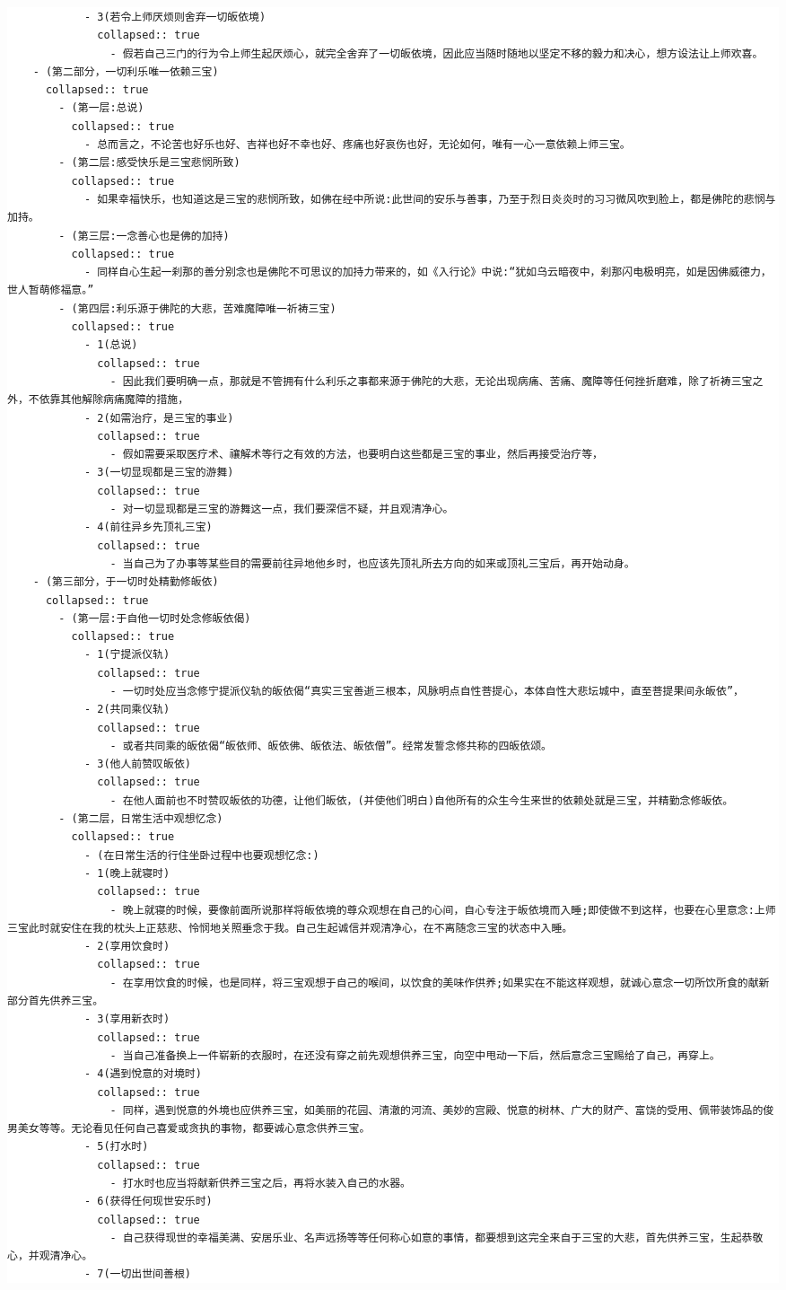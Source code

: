 				- 3(若令上师厌烦则舍弃一切皈依境)
				  collapsed:: true
					- 假若自己三门的行为令上师生起厌烦心，就完全舍弃了一切皈依境，因此应当随时随地以坚定不移的毅力和决心，想方设法让上师欢喜。
		- (第二部分，一切利乐唯一依赖三宝)
		  collapsed:: true
			- (第一层:总说)
			  collapsed:: true
				- 总而言之，不论苦也好乐也好、吉祥也好不幸也好、疼痛也好哀伤也好，无论如何，唯有一心一意依赖上师三宝。
			- (第二层:感受快乐是三宝悲悯所致)
			  collapsed:: true
				- 如果幸福快乐，也知道这是三宝的悲悯所致，如佛在经中所说:此世间的安乐与善事，乃至于烈日炎炎时的习习微风吹到脸上，都是佛陀的悲悯与加持。
			- (第三层:一念善心也是佛的加持)
			  collapsed:: true
				- 同样自心生起一刹那的善分别念也是佛陀不可思议的加持力带来的，如《入行论》中说:“犹如乌云暗夜中，刹那闪电极明亮，如是因佛威德力，世人暂萌修福意。”
			- (第四层:利乐源于佛陀的大悲，苦难魔障唯一祈祷三宝)
			  collapsed:: true
				- 1(总说)
				  collapsed:: true
					- 因此我们要明确一点，那就是不管拥有什么利乐之事都来源于佛陀的大悲，无论出现病痛、苦痛、魔障等任何挫折磨难，除了祈祷三宝之外，不依靠其他解除病痛魔障的措施，
				- 2(如需治疗，是三宝的事业)
				  collapsed:: true
					- 假如需要采取医疗术、禳解术等行之有效的方法，也要明白这些都是三宝的事业，然后再接受治疗等，
				- 3(一切显现都是三宝的游舞)
				  collapsed:: true
					- 对一切显现都是三宝的游舞这一点，我们要深信不疑，并且观清净心。
				- 4(前往异乡先顶礼三宝)
				  collapsed:: true
					- 当自己为了办事等某些目的需要前往异地他乡时，也应该先顶礼所去方向的如来或顶礼三宝后，再开始动身。
		- (第三部分，于一切时处精勤修皈依)
		  collapsed:: true
			- (第一层:于自他一切时处念修皈依偈)
			  collapsed:: true
				- 1(宁提派仪轨)
				  collapsed:: true
					- 一切时处应当念修宁提派仪轨的皈依偈“真实三宝善逝三根本，风脉明点自性菩提心，本体自性大悲坛城中，直至菩提果间永皈依”，
				- 2(共同乘仪轨)
				  collapsed:: true
					- 或者共同乘的皈依偈“皈依师、皈依佛、皈依法、皈依僧”。经常发誓念修共称的四皈依颂。
				- 3(他人前赞叹皈依)
				  collapsed:: true
					- 在他人面前也不时赞叹皈依的功德，让他们皈依，(并使他们明白)自他所有的众生今生来世的依赖处就是三宝，并精勤念修皈依。
			- (第二层，日常生活中观想忆念)
			  collapsed:: true
				- (在日常生活的行住坐卧过程中也要观想忆念:)
				- 1(晚上就寝时)
				  collapsed:: true
					- 晚上就寝的时候，要像前面所说那样将皈依境的尊众观想在自己的心间，自心专注于皈依境而入睡;即使做不到这样，也要在心里意念:上师三宝此时就安住在我的枕头上正慈悲、怜悯地关照垂念于我。自己生起诚信并观清净心，在不离随念三宝的状态中入睡。
				- 2(享用饮食时)
				  collapsed:: true
					- 在享用饮食的时候，也是同样，将三宝观想于自己的喉间，以饮食的美味作供养;如果实在不能这样观想，就诚心意念一切所饮所食的献新部分首先供养三宝。
				- 3(享用新衣时)
				  collapsed:: true
					- 当自己准备换上一件崭新的衣服时，在还没有穿之前先观想供养三宝，向空中甩动一下后，然后意念三宝赐给了自己，再穿上。
				- 4(遇到悅意的对境时)
				  collapsed:: true
					- 同样，遇到悦意的外境也应供养三宝，如美丽的花园、清澈的河流、美妙的宫殿、悦意的树林、广大的财产、富饶的受用、佩带装饰品的俊男美女等等。无论看见任何自己喜爱或贪执的事物，都要诚心意念供养三宝。
				- 5(打水时)
				  collapsed:: true
					- 打水时也应当将献新供养三宝之后，再将水装入自己的水器。
				- 6(获得任何现世安乐时)
				  collapsed:: true
					- 自己获得现世的幸福美满、安居乐业、名声远扬等等任何称心如意的事情，都要想到这完全来自于三宝的大悲，首先供养三宝，生起恭敬心，并观清净心。
				- 7(一切出世间善根)